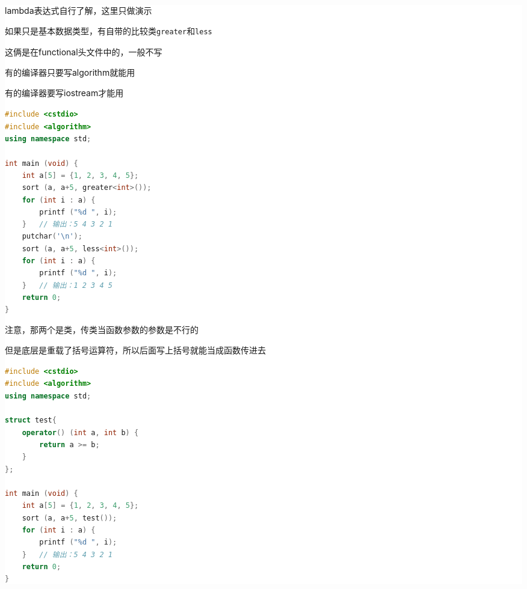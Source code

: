 lambda表达式自行了解，这里只做演示



如果只是基本数据类型，有自带的比较类`greater`和`less`

这俩是在functional头文件中的，一般不写

有的编译器只要写algorithm就能用

有的编译器要写iostream才能用

```c++
#include <cstdio>
#include <algorithm>
using namespace std;

int main (void) {
	int a[5] = {1, 2, 3, 4, 5};
	sort (a, a+5, greater<int>());
	for (int i : a) {
		printf ("%d ", i);
	}	// 输出：5 4 3 2 1 
	putchar('\n');
	sort (a, a+5, less<int>());
	for (int i : a) {
		printf ("%d ", i);
	}	// 输出：1 2 3 4 5 
    return 0;
}
```

注意，那两个是类，传类当函数参数的参数是不行的

但是底层是重载了括号运算符，所以后面写上括号就能当成函数传进去



```c++
#include <cstdio>
#include <algorithm>
using namespace std;

struct test{
	operator() (int a, int b) {
		return a >= b;
	}
};

int main (void) {
	int a[5] = {1, 2, 3, 4, 5};
	sort (a, a+5, test());
	for (int i : a) {
		printf ("%d ", i);
	}	// 输出：5 4 3 2 1 
    return 0;
}
```
